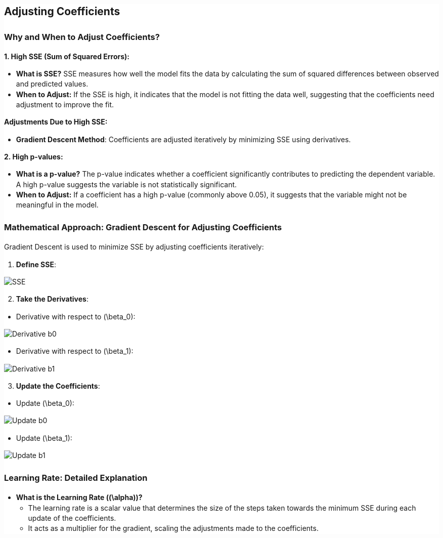 ## Adjusting Coefficients

### Why and When to Adjust Coefficients?

**1. High SSE (Sum of Squared Errors):**
- **What is SSE?** SSE measures how well the model fits the data by calculating the sum of squared differences between observed and predicted values.
- **When to Adjust:** If the SSE is high, it indicates that the model is not fitting the data well, suggesting that the coefficients need adjustment to improve the fit.

**Adjustments Due to High SSE:**
- **Gradient Descent Method**: Coefficients are adjusted iteratively by minimizing SSE using derivatives.

**2. High p-values:**
- **What is a p-value?** The p-value indicates whether a coefficient significantly contributes to predicting the dependent variable. A high p-value suggests the variable is not statistically significant.
- **When to Adjust:** If a coefficient has a high p-value (commonly above 0.05), it suggests that the variable might not be meaningful in the model.

### Mathematical Approach: Gradient Descent for Adjusting Coefficients

Gradient Descent is used to minimize SSE by adjusting coefficients iteratively:

1. **Define SSE**: 

![SSE](https://latex.codecogs.com/png.image?\dpi{110}\bg{white}\large%20\text{SSE}%20=%20\sum%20(Y%20-%20(\beta_0%20+%20\beta_1X))^2)

2. **Take the Derivatives**:

- Derivative with respect to \(\beta_0\):

![Derivative b0](https://latex.codecogs.com/png.image?\dpi{110}\bg{white}\large%20\frac{\partial%20\text{SSE}}{\partial%20\beta_0}%20=%20-2%20\sum%20(Y%20-%20(\beta_0%20+%20\beta_1X)))

- Derivative with respect to \(\beta_1\):

![Derivative b1](https://latex.codecogs.com/png.image?\dpi{110}\bg{white}\large%20\frac{\partial%20\text{SSE}}{\partial%20\beta_1}%20=%20-2%20\sum%20X%20(Y%20-%20(\beta_0%20+%20\beta_1X)))

3. **Update the Coefficients**:

- Update \(\beta_0\):

![Update b0](https://latex.codecogs.com/png.image?\dpi{110}\bg{white}\large%20\beta_0%20=%20\beta_0%20-%20\alpha%20\frac{\partial%20\text{SSE}}{\partial%20\beta_0})

- Update \(\beta_1\):

![Update b1](https://latex.codecogs.com/png.image?\dpi{110}\bg{white}\large%20\beta_1%20=%20\beta_1%20-%20\alpha%20\frac{\partial%20\text{SSE}}{\partial%20\beta_1})

### Learning Rate: Detailed Explanation

- **What is the Learning Rate (\(\alpha\))?**
  - The learning rate is a scalar value that determines the size of the steps taken towards the minimum SSE during each update of the coefficients.
  - It acts as a multiplier for the gradient, scaling the adjustments made to the coefficients.
